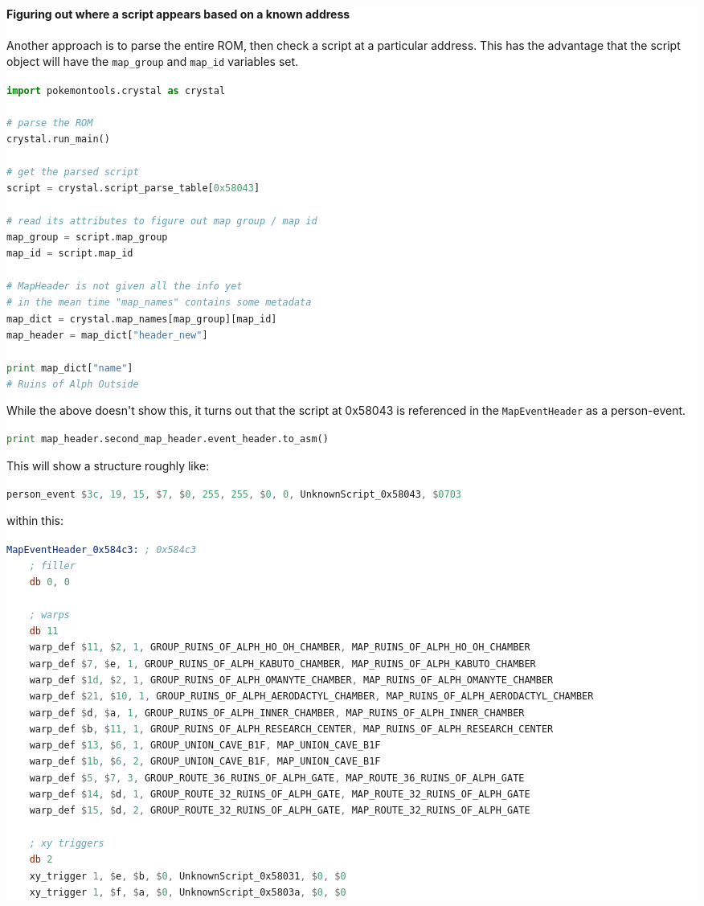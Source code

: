 #### Figuring out where a script appears based on a known address

Another approach is to parse the entire ROM, then check a script at a particular address. This has the advantage that the script object will have the `map_group` and `map_id` variables set.

```python
import pokemontools.crystal as crystal

# parse the ROM
crystal.run_main()

# get the parsed script
script = crystal.script_parse_table[0x58043]

# read its attributes to figure out map group / map id
map_group = script.map_group
map_id = script.map_id

# MapHeader is not given all the info yet
# in the mean time "map_names" contains some metadata
map_dict = crystal.map_names[map_group][map_id]
map_header = map_dict["header_new"]

print map_dict["name"]
# Ruins of Alph Outside
```

While the above doesn't show this, it turns out that the script at 0x58043 is referenced in the `MapEventHeader` as a person-event.

```python
print map_header.second_map_header.event_header.to_asm()
```

This will show a structure roughly like:

```asm
person_event $3c, 19, 15, $7, $0, 255, 255, $0, 0, UnknownScript_0x58043, $0703
```

within this:

```asm
MapEventHeader_0x584c3: ; 0x584c3
    ; filler
    db 0, 0

    ; warps
    db 11
    warp_def $11, $2, 1, GROUP_RUINS_OF_ALPH_HO_OH_CHAMBER, MAP_RUINS_OF_ALPH_HO_OH_CHAMBER
    warp_def $7, $e, 1, GROUP_RUINS_OF_ALPH_KABUTO_CHAMBER, MAP_RUINS_OF_ALPH_KABUTO_CHAMBER
    warp_def $1d, $2, 1, GROUP_RUINS_OF_ALPH_OMANYTE_CHAMBER, MAP_RUINS_OF_ALPH_OMANYTE_CHAMBER
    warp_def $21, $10, 1, GROUP_RUINS_OF_ALPH_AERODACTYL_CHAMBER, MAP_RUINS_OF_ALPH_AERODACTYL_CHAMBER
    warp_def $d, $a, 1, GROUP_RUINS_OF_ALPH_INNER_CHAMBER, MAP_RUINS_OF_ALPH_INNER_CHAMBER
    warp_def $b, $11, 1, GROUP_RUINS_OF_ALPH_RESEARCH_CENTER, MAP_RUINS_OF_ALPH_RESEARCH_CENTER
    warp_def $13, $6, 1, GROUP_UNION_CAVE_B1F, MAP_UNION_CAVE_B1F
    warp_def $1b, $6, 2, GROUP_UNION_CAVE_B1F, MAP_UNION_CAVE_B1F
    warp_def $5, $7, 3, GROUP_ROUTE_36_RUINS_OF_ALPH_GATE, MAP_ROUTE_36_RUINS_OF_ALPH_GATE
    warp_def $14, $d, 1, GROUP_ROUTE_32_RUINS_OF_ALPH_GATE, MAP_ROUTE_32_RUINS_OF_ALPH_GATE
    warp_def $15, $d, 2, GROUP_ROUTE_32_RUINS_OF_ALPH_GATE, MAP_ROUTE_32_RUINS_OF_ALPH_GATE

    ; xy triggers
    db 2
    xy_trigger 1, $e, $b, $0, UnknownScript_0x58031, $0, $0
    xy_trigger 1, $f, $a, $0, UnknownScript_0x5803a, $0, $0

```